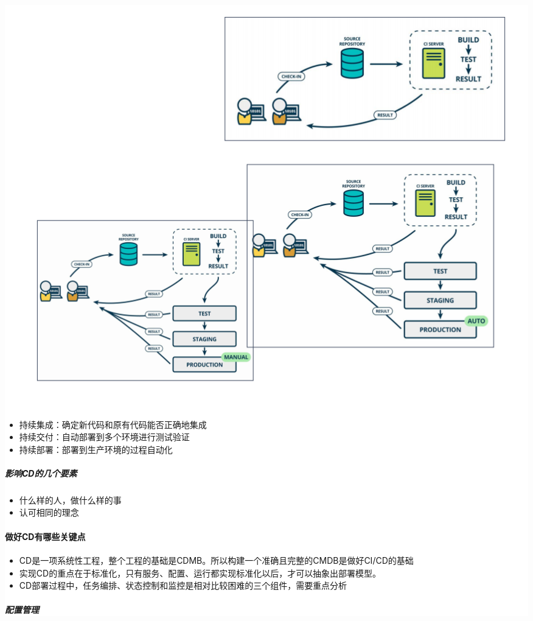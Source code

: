![](images/115.jpg)

- 持续集成：确定新代码和原有代码能否正确地集成
- 持续交付：自动部署到多个环境进行测试验证
- 持续部署：部署到生产环境的过程自动化

##### 影响CD的几个要素

- 什么样的人，做什么样的事
- 认可相同的理念

####  做好CD有哪些关键点

- CD是一项系统性工程，整个工程的基础是CDMB。所以构建一个准确且完整的CMDB是做好CI/CD的基础
- 实现CD的重点在于标准化，只有服务、配置、运行都实现标准化以后，才可以抽象出部署模型。
- CD部署过程中，任务编排、状态控制和监控是相对比较困难的三个组件，需要重点分析

##### 配置管理
